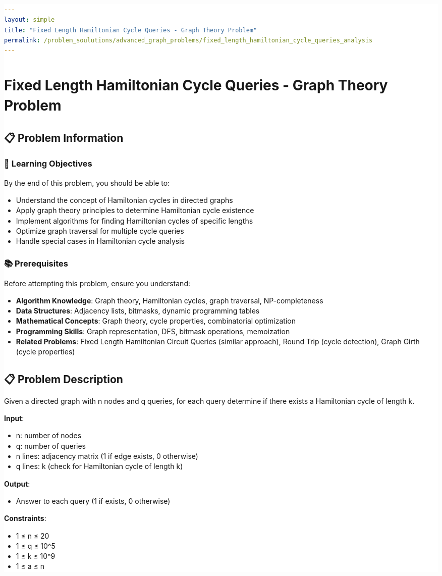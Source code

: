 ```yaml
---
layout: simple
title: "Fixed Length Hamiltonian Cycle Queries - Graph Theory Problem"
permalink: /problem_soulutions/advanced_graph_problems/fixed_length_hamiltonian_cycle_queries_analysis
---
```


# Fixed Length Hamiltonian Cycle Queries - Graph Theory Problem

## 📋 Problem Information

### 🎯 **Learning Objectives**
By the end of this problem, you should be able to:
- Understand the concept of Hamiltonian cycles in directed graphs
- Apply graph theory principles to determine Hamiltonian cycle existence
- Implement algorithms for finding Hamiltonian cycles of specific lengths
- Optimize graph traversal for multiple cycle queries
- Handle special cases in Hamiltonian cycle analysis

### 📚 **Prerequisites**
Before attempting this problem, ensure you understand:
- **Algorithm Knowledge**: Graph theory, Hamiltonian cycles, graph traversal, NP-completeness
- **Data Structures**: Adjacency lists, bitmasks, dynamic programming tables
- **Mathematical Concepts**: Graph theory, cycle properties, combinatorial optimization
- **Programming Skills**: Graph representation, DFS, bitmask operations, memoization
- **Related Problems**: Fixed Length Hamiltonian Circuit Queries (similar approach), Round Trip (cycle detection), Graph Girth (cycle properties)

## 📋 Problem Description

Given a directed graph with n nodes and q queries, for each query determine if there exists a Hamiltonian cycle of length k.

**Input**: 
- n: number of nodes
- q: number of queries
- n lines: adjacency matrix (1 if edge exists, 0 otherwise)
- q lines: k (check for Hamiltonian cycle of length k)

**Output**: 
- Answer to each query (1 if exists, 0 otherwise)

**Constraints**:
- 1 ≤ n ≤ 20
- 1 ≤ q ≤ 10^5
- 1 ≤ k ≤ 10^9
- 1 ≤ a ≤ n
